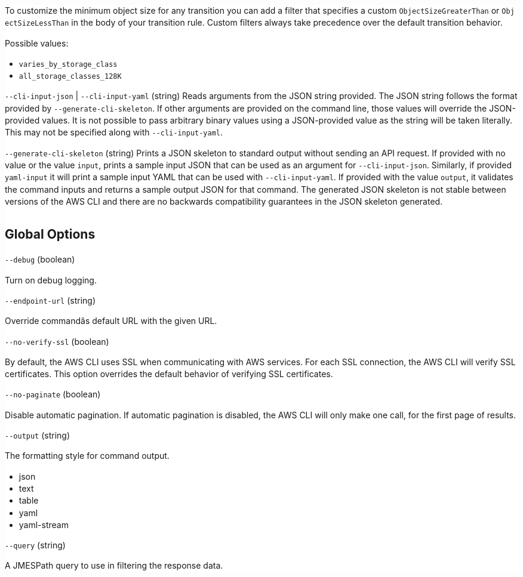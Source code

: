 To customize the minimum object size for any transition you can add a filter that specifies a custom `ObjectSizeGreaterThan` or `ObjectSizeLessThan` in the body of your transition rule. Custom filters always take precedence over the default transition behavior.

Possible values:

- `varies_by_storage_class`
- `all_storage_classes_128K`

`--cli-input-json` | `--cli-input-yaml` (string)
Reads arguments from the JSON string provided. The JSON string follows the format provided by `--generate-cli-skeleton`. If other arguments are provided on the command line, those values will override the JSON-provided values. It is not possible to pass arbitrary binary values using a JSON-provided value as the string will be taken literally. This may not be specified along with `--cli-input-yaml`.

`--generate-cli-skeleton` (string)
Prints a JSON skeleton to standard output without sending an API request. If provided with no value or the value `input`, prints a sample input JSON that can be used as an argument for `--cli-input-json`. Similarly, if provided `yaml-input` it will print a sample input YAML that can be used with `--cli-input-yaml`. If provided with the value `output`, it validates the command inputs and returns a sample output JSON for that command. The generated JSON skeleton is not stable between versions of the AWS CLI and there are no backwards compatibility guarantees in the JSON skeleton generated.

## Global Options

`--debug` (boolean)

Turn on debug logging.

`--endpoint-url` (string)

Override commandâs default URL with the given URL.

`--no-verify-ssl` (boolean)

By default, the AWS CLI uses SSL when communicating with AWS services. For each SSL connection, the AWS CLI will verify SSL certificates. This option overrides the default behavior of verifying SSL certificates.

`--no-paginate` (boolean)

Disable automatic pagination. If automatic pagination is disabled, the AWS CLI will only make one call, for the first page of results.

`--output` (string)

The formatting style for command output.

- json
- text
- table
- yaml
- yaml-stream

`--query` (string)

A JMESPath query to use in filtering the response data.
